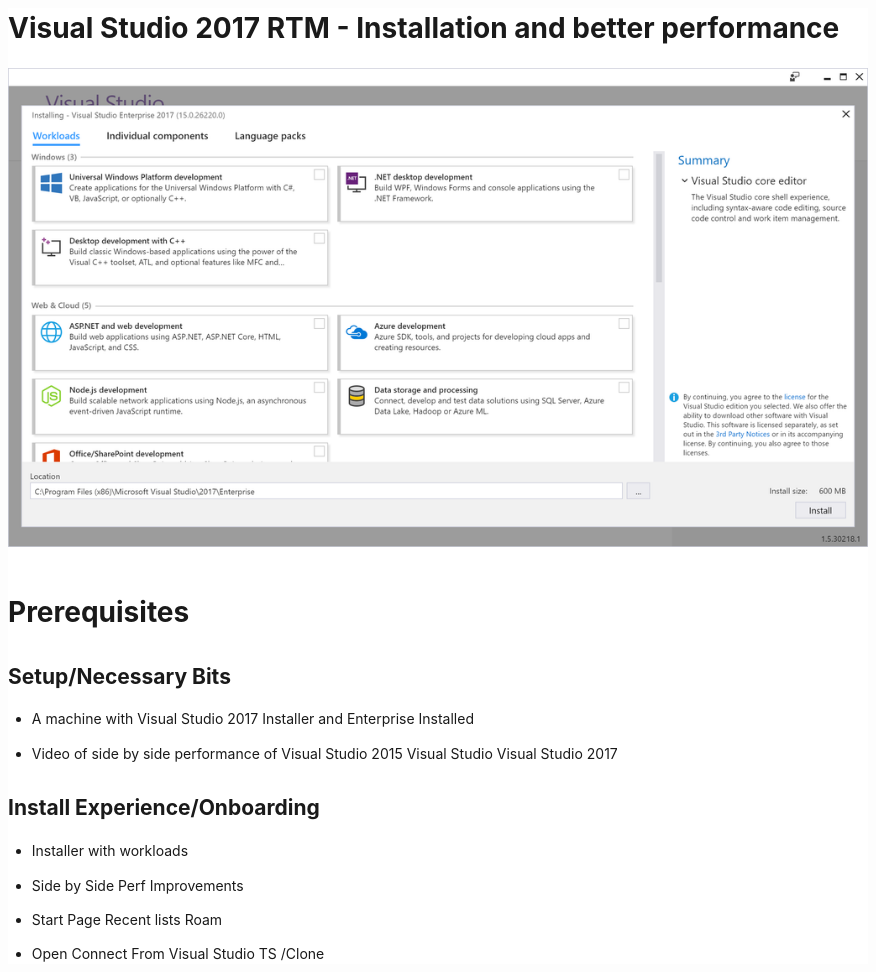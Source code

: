 
# Visual Studio 2017 RTM - Installation and better performance

<p align="center">
<img src="media/VSInstall.png" width="924"/>
</p>

# Prerequisites

## Setup/Necessary Bits


-   A machine with Visual Studio 2017 Installer and Enterprise Installed

-   Video of side by side performance of Visual Studio 2015 Visual Studio  Visual Studio 2017

## Install Experience/Onboarding


-   Installer with workloads

-   Side by Side Perf Improvements

-   Start Page Recent lists Roam

-   Open Connect From Visual Studio TS /Clone
